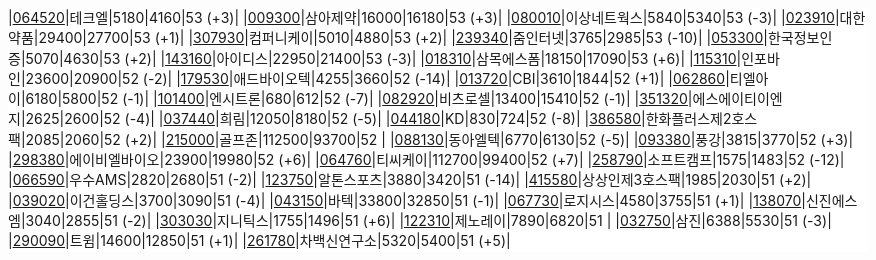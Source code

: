 |[064520](https://finance.daum.net/quotes/A064520)|테크엘|5180|4160|53 (+3)|
|[009300](https://finance.daum.net/quotes/A009300)|삼아제약|16000|16180|53 (+3)|
|[080010](https://finance.daum.net/quotes/A080010)|이상네트웍스|5840|5340|53 (-3)|
|[023910](https://finance.daum.net/quotes/A023910)|대한약품|29400|27700|53 (+1)|
|[307930](https://finance.daum.net/quotes/A307930)|컴퍼니케이|5010|4880|53 (+2)|
|[239340](https://finance.daum.net/quotes/A239340)|줌인터넷|3765|2985|53 (-10)|
|[053300](https://finance.daum.net/quotes/A053300)|한국정보인증|5070|4630|53 (+2)|
|[143160](https://finance.daum.net/quotes/A143160)|아이디스|22950|21400|53 (-3)|
|[018310](https://finance.daum.net/quotes/A018310)|삼목에스폼|18150|17090|53 (+6)|
|[115310](https://finance.daum.net/quotes/A115310)|인포바인|23600|20900|52 (-2)|
|[179530](https://finance.daum.net/quotes/A179530)|애드바이오텍|4255|3660|52 (-14)|
|[013720](https://finance.daum.net/quotes/A013720)|CBI|3610|1844|52 (+1)|
|[062860](https://finance.daum.net/quotes/A062860)|티엘아이|6180|5800|52 (-1)|
|[101400](https://finance.daum.net/quotes/A101400)|엔시트론|680|612|52 (-7)|
|[082920](https://finance.daum.net/quotes/A082920)|비츠로셀|13400|15410|52 (-1)|
|[351320](https://finance.daum.net/quotes/A351320)|에스에이티이엔지|2625|2600|52 (-4)|
|[037440](https://finance.daum.net/quotes/A037440)|희림|12050|8180|52 (-5)|
|[044180](https://finance.daum.net/quotes/A044180)|KD|830|724|52 (-8)|
|[386580](https://finance.daum.net/quotes/A386580)|한화플러스제2호스팩|2085|2060|52 (+2)|
|[215000](https://finance.daum.net/quotes/A215000)|골프존|112500|93700|52 |
|[088130](https://finance.daum.net/quotes/A088130)|동아엘텍|6770|6130|52 (-5)|
|[093380](https://finance.daum.net/quotes/A093380)|풍강|3815|3770|52 (+3)|
|[298380](https://finance.daum.net/quotes/A298380)|에이비엘바이오|23900|19980|52 (+6)|
|[064760](https://finance.daum.net/quotes/A064760)|티씨케이|112700|99400|52 (+7)|
|[258790](https://finance.daum.net/quotes/A258790)|소프트캠프|1575|1483|52 (-12)|
|[066590](https://finance.daum.net/quotes/A066590)|우수AMS|2820|2680|51 (-2)|
|[123750](https://finance.daum.net/quotes/A123750)|알톤스포츠|3880|3420|51 (-14)|
|[415580](https://finance.daum.net/quotes/A415580)|상상인제3호스팩|1985|2030|51 (+2)|
|[039020](https://finance.daum.net/quotes/A039020)|이건홀딩스|3700|3090|51 (-4)|
|[043150](https://finance.daum.net/quotes/A043150)|바텍|33800|32850|51 (-1)|
|[067730](https://finance.daum.net/quotes/A067730)|로지시스|4580|3755|51 (+1)|
|[138070](https://finance.daum.net/quotes/A138070)|신진에스엠|3040|2855|51 (-2)|
|[303030](https://finance.daum.net/quotes/A303030)|지니틱스|1755|1496|51 (+6)|
|[122310](https://finance.daum.net/quotes/A122310)|제노레이|7890|6820|51 |
|[032750](https://finance.daum.net/quotes/A032750)|삼진|6388|5530|51 (-3)|
|[290090](https://finance.daum.net/quotes/A290090)|트윔|14600|12850|51 (+1)|
|[261780](https://finance.daum.net/quotes/A261780)|차백신연구소|5320|5400|51 (+5)|